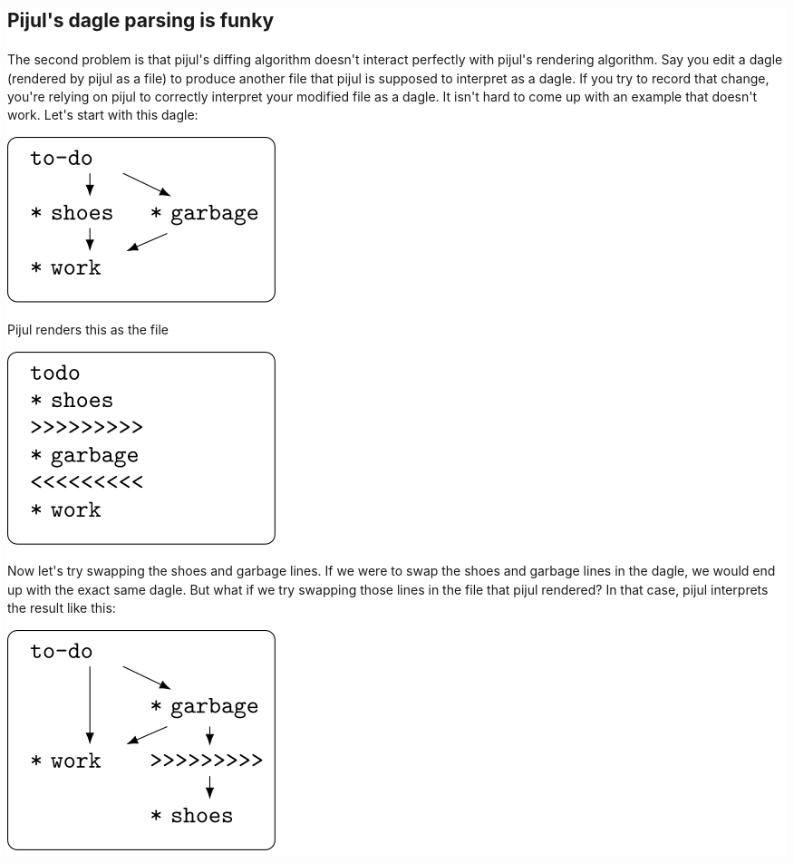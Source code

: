 ## Pijul's dagle parsing is funky

The second problem is that pijul's diffing algorithm doesn't interact perfectly
with pijul's rendering algorithm. Say you edit a dagle (rendered by pijul as
a file) to produce another file that pijul is supposed to interpret as a dagle.
If you try to record that change, you're relying on pijul to correctly
interpret your modified file as a dagle. It isn't hard to come up with an
example that doesn't work. Let's start with this dagle:

![](../images/pijul_tikz_block_8.svg)

Pijul renders this as the file

![](../images/pijul_tikz_block_9.svg)

Now let's try swapping the shoes and garbage lines. If we were to swap the
shoes and garbage lines in the dagle, we would end up with the exact same
dagle. But what if we try swapping those lines in the file that pijul rendered?
In that case, pijul interprets the result like this:

![](../images/pijul_tikz_block_10.svg)
